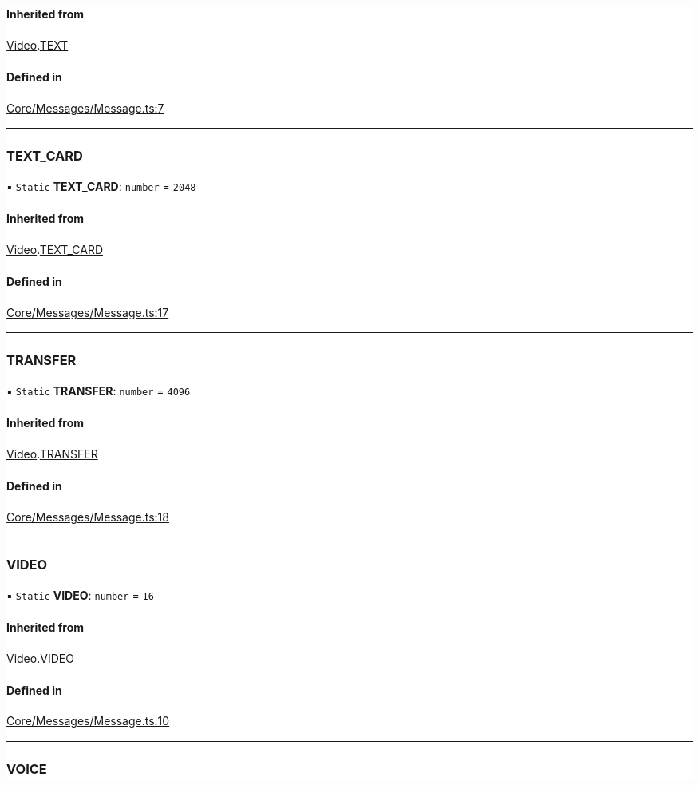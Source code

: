 #### Inherited from

[Video](Core_Messages_Video.Video.md).[TEXT](Core_Messages_Video.Video.md#text)

#### Defined in

[Core/Messages/Message.ts:7](https://github.com/hpyer/node-easywechat/blob/e4961d7/src/Core/Messages/Message.ts#L7)

___

### TEXT\_CARD

▪ `Static` **TEXT\_CARD**: `number` = `2048`

#### Inherited from

[Video](Core_Messages_Video.Video.md).[TEXT_CARD](Core_Messages_Video.Video.md#text_card)

#### Defined in

[Core/Messages/Message.ts:17](https://github.com/hpyer/node-easywechat/blob/e4961d7/src/Core/Messages/Message.ts#L17)

___

### TRANSFER

▪ `Static` **TRANSFER**: `number` = `4096`

#### Inherited from

[Video](Core_Messages_Video.Video.md).[TRANSFER](Core_Messages_Video.Video.md#transfer)

#### Defined in

[Core/Messages/Message.ts:18](https://github.com/hpyer/node-easywechat/blob/e4961d7/src/Core/Messages/Message.ts#L18)

___

### VIDEO

▪ `Static` **VIDEO**: `number` = `16`

#### Inherited from

[Video](Core_Messages_Video.Video.md).[VIDEO](Core_Messages_Video.Video.md#video)

#### Defined in

[Core/Messages/Message.ts:10](https://github.com/hpyer/node-easywechat/blob/e4961d7/src/Core/Messages/Message.ts#L10)

___

### VOICE
